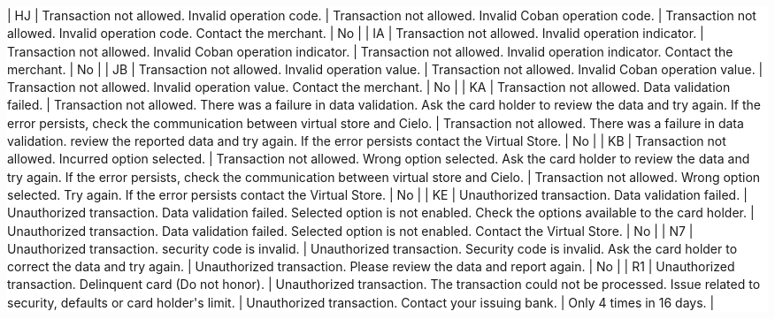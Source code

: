 | HJ          | Transaction not allowed. Invalid operation code.                                                                                                             | Transaction not allowed. Invalid Coban operation code.                                                                                                                                                                                                                                       | Transaction not allowed. Invalid operation code. Contact the merchant.                                                                                                                                              | No                                          |
| IA          | Transaction not allowed. Invalid operation indicator.                                                                                                        | Transaction not allowed. Invalid Coban operation indicator.                                                                                                                                                                                                                                  | Transaction not allowed. Invalid operation indicator. Contact the merchant.                                                                                                                                         | No                                          |
| JB          | Transaction not allowed. Invalid operation value.                                                                                                            | Transaction not allowed. Invalid Coban operation value.                                                                                                                                                                                                                                      | Transaction not allowed. Invalid operation value. Contact the merchant.                                                                                                                                             | No                                          |
| KA          | Transaction not allowed. Data validation failed.                                                                                                             | Transaction not allowed. There was a failure in data validation. Ask the card holder to review the data and try again. If the error persists, check the communication between virtual store and Cielo.                                                                                       | Transaction not allowed. There was a failure in data validation. review the reported data and try again. If the error persists contact the Virtual Store.                                                           | No                                          |
| KB          | Transaction not allowed. Incurred option selected.                                                                                                           | Transaction not allowed. Wrong option selected. Ask the card holder to review the data and try again. If the error persists, check the communication between virtual store and Cielo.                                                                                                        | Transaction not allowed. Wrong option selected. Try again. If the error persists contact the Virtual Store.                                                                                                         | No                                          |
| KE          | Unauthorized transaction. Data validation failed.                                                                                                            | Unauthorized transaction. Data validation failed. Selected option is not enabled. Check the options available to the card holder.                                                                                                                                                            | Unauthorized transaction. Data validation failed. Selected option is not enabled. Contact the Virtual Store.                                                                                                        | No                                          |
| N7          | Unauthorized transaction. security code is invalid.                                                                                                          | Unauthorized transaction. Security code is invalid. Ask the card holder to correct the data and try again.                                                                                                                                                                                   | Unauthorized transaction. Please review the data and report again.                                                                                                                                                  | No                                          |
| R1          | Unauthorized transaction. Delinquent card (Do not honor).                                                                                                    | Unauthorized transaction. The transaction could not be processed. Issue related to security, defaults or card holder's limit.                                                                                                                                                                | Unauthorized transaction. Contact your issuing bank.                                                                                                                                                                | Only 4 times in 16 days.                    |